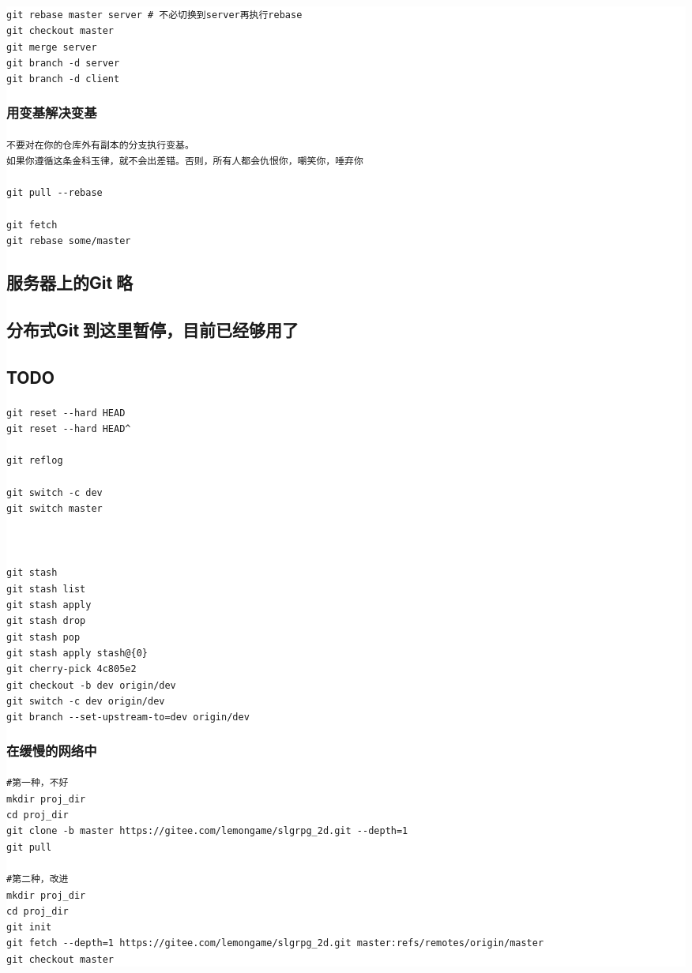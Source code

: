 ```
git rebase master server # 不必切换到server再执行rebase
git checkout master
git merge server
git branch -d server
git branch -d client
```

### 用变基解决变基
```
不要对在你的仓库外有副本的分支执行变基。
如果你遵循这条金科玉律，就不会出差错。否则，所有人都会仇恨你，嘲笑你，唾弃你

git pull --rebase

git fetch
git rebase some/master

```

## 服务器上的Git 略

## 分布式Git 到这里暂停，目前已经够用了

## TODO
```
git reset --hard HEAD
git reset --hard HEAD^

git reflog

git switch -c dev  
git switch master



git stash  
git stash list  
git stash apply  
git stash drop  
git stash pop  
git stash apply stash@{0}  
git cherry-pick 4c805e2  
git checkout -b dev origin/dev  
git switch -c dev origin/dev  
git branch --set-upstream-to=dev origin/dev  
```

### 在缓慢的网络中
```
#第一种，不好
mkdir proj_dir
cd proj_dir
git clone -b master https://gitee.com/lemongame/slgrpg_2d.git --depth=1
git pull

#第二种，改进
mkdir proj_dir
cd proj_dir
git init
git fetch --depth=1 https://gitee.com/lemongame/slgrpg_2d.git master:refs/remotes/origin/master
git checkout master
```